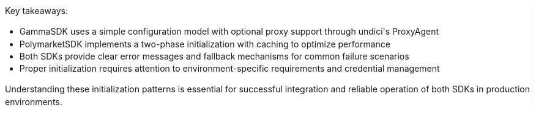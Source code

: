 Key takeaways:
- GammaSDK uses a simple configuration model with optional proxy support through undici's ProxyAgent
- PolymarketSDK implements a two-phase initialization with caching to optimize performance
- Both SDKs provide clear error messages and fallback mechanisms for common failure scenarios
- Proper initialization requires attention to environment-specific requirements and credential management

Understanding these initialization patterns is essential for successful integration and reliable operation of both SDKs in production environments.